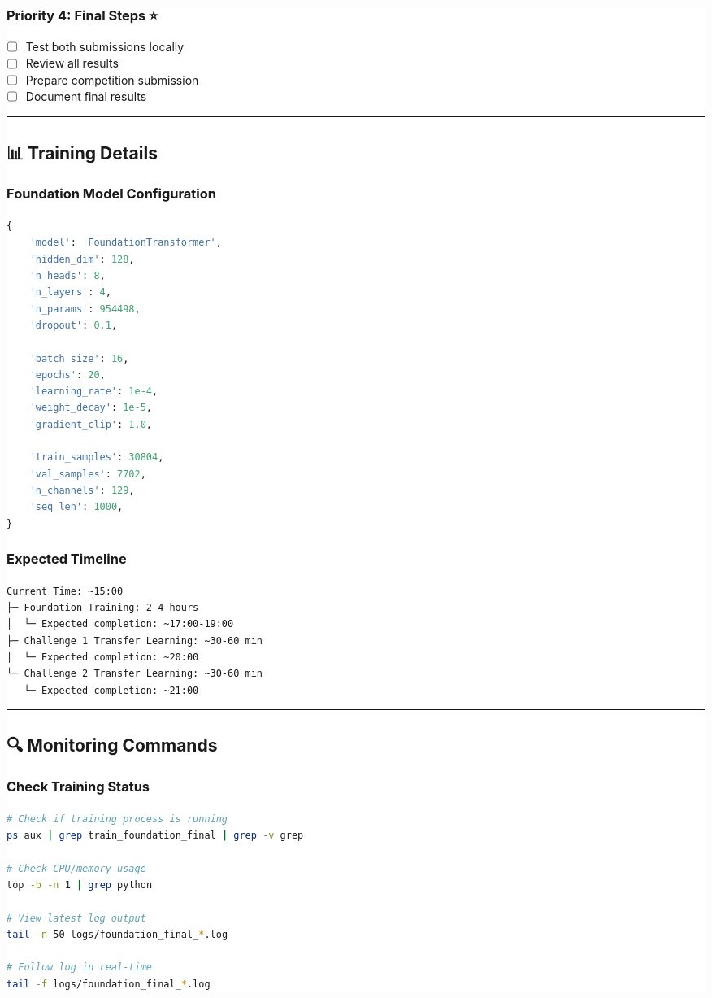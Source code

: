### Priority 4: Final Steps ⭐
- [ ] Test both submissions locally
- [ ] Review all results
- [ ] Prepare competition submission
- [ ] Document final results

---

## 📊 Training Details

### Foundation Model Configuration
```python
{
    'model': 'FoundationTransformer',
    'hidden_dim': 128,
    'n_heads': 8,
    'n_layers': 4,
    'n_params': 954498,
    'dropout': 0.1,
    
    'batch_size': 16,
    'epochs': 20,
    'learning_rate': 1e-4,
    'weight_decay': 1e-5,
    'gradient_clip': 1.0,
    
    'train_samples': 30804,
    'val_samples': 7702,
    'n_channels': 129,
    'seq_len': 1000,
}
```

### Expected Timeline
```
Current Time: ~15:00
├─ Foundation Training: 2-4 hours
│  └─ Expected completion: ~17:00-19:00
├─ Challenge 1 Transfer Learning: ~30-60 min
│  └─ Expected completion: ~20:00
└─ Challenge 2 Transfer Learning: ~30-60 min
   └─ Expected completion: ~21:00
```

---

## 🔍 Monitoring Commands

### Check Training Status
```bash
# Check if training process is running
ps aux | grep train_foundation_final | grep -v grep

# Check CPU/memory usage
top -b -n 1 | grep python

# View latest log output
tail -n 50 logs/foundation_final_*.log

# Follow log in real-time
tail -f logs/foundation_final_*.log

```